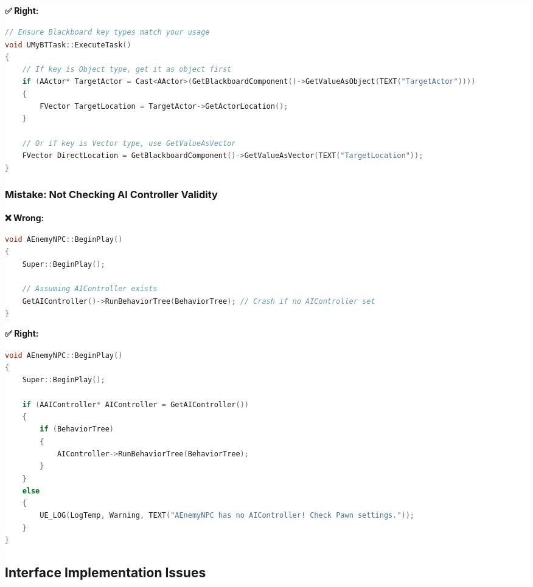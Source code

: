 **✅ Right:**

```cpp
// Ensure Blackboard key types match your usage
void UMyBTTask::ExecuteTask()
{
    // If key is Object type, get it as object first
    if (AActor* TargetActor = Cast<AActor>(GetBlackboardComponent()->GetValueAsObject(TEXT("TargetActor"))))
    {
        FVector TargetLocation = TargetActor->GetActorLocation();
    }

    // Or if key is Vector type, use GetValueAsVector
    FVector DirectLocation = GetBlackboardComponent()->GetValueAsVector(TEXT("TargetLocation"));
}
```

### Mistake: Not Checking AI Controller Validity

**❌ Wrong:**

```cpp
void AEnemyNPC::BeginPlay()
{
    Super::BeginPlay();

    // Assuming AIController exists
    GetAIController()->RunBehaviorTree(BehaviorTree); // Crash if no AIController set
}
```

**✅ Right:**

```cpp
void AEnemyNPC::BeginPlay()
{
    Super::BeginPlay();

    if (AAIController* AIController = GetAIController())
    {
        if (BehaviorTree)
        {
            AIController->RunBehaviorTree(BehaviorTree);
        }
    }
    else
    {
        UE_LOG(LogTemp, Warning, TEXT("AEnemyNPC has no AIController! Check Pawn settings."));
    }
}
```

## Interface Implementation Issues
